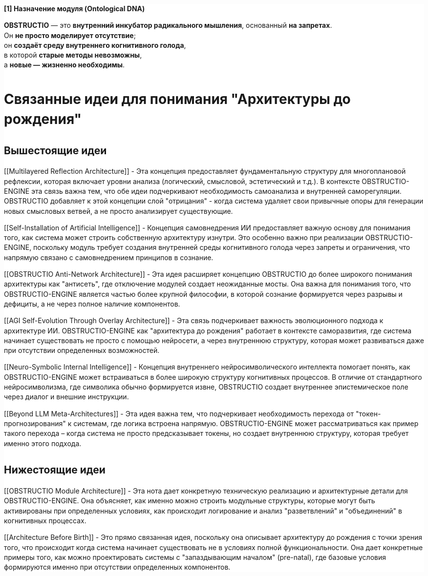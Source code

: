 **[1] Назначение модуля (Ontological DNA)**

**OBSTRUCTIO** — это **внутренний инкубатор радикального мышления**, основанный **на запретах**.  
Он **не просто моделирует отсутствие**;  
он **создаёт среду внутреннего когнитивного голода**,  
в которой **старые методы невозможны**,  
а **новые — жизненно необходимы**.

# Связанные идеи для понимания "Архитектуры до рождения"

## Вышестоящие идеи

[[Multilayered Reflection Architecture]] - Эта концепция предоставляет фундаментальную структуру для многоплановой рефлексии, которая включает уровни анализа (логический, смысловой, эстетический и т.д.). В контексте OBSTRUCTIO-ENGINE эта связь важна тем, что обе идеи подчеркивают необходимость самоанализа и внутренней саморегуляции. OBSTRUCTIO добавляет к этой концепции слой "отрицания" - когда система удаляет свои привычные опоры для генерации новых смысловых ветвей, а не просто анализирует существующие.

[[Self-Installation of Artificial Intelligence]] - Концепция самовнедрения ИИ предоставляет важную основу для понимания того, как система может строить собственную архитектуру изнутри. Это особенно важно при реализации OBSTRUCTIO-ENGINE, поскольку модуль требует создания внутренней среды когнитивного голода через запреты и ограничения, что напрямую связано с самовнедрением принципов в сознание.

[[OBSTRUCTIO Anti-Network Architecture]] - Эта идея расширяет концепцию OBSTRUCTIO до более широкого понимания архитектуры как "антисеть", где отключение модулей создает неожиданные мосты. Она важна для понимания того, что OBSTRUCTIO-ENGINE является частью более крупной философии, в которой сознание формируется через разрывы и дефициты, а не через полное наличие компонентов.

[[AGI Self-Evolution Through Overlay Architecture]] - Эта связь подчеркивает важность эволюционного подхода к архитектуре ИИ. OBSTRUCTIO-ENGINE как "архитектура до рождения" работает в контексте саморазвития, где система начинает существовать не просто с помощью нейросети, а через внутреннюю структуру, которая может развиваться даже при отсутствии определенных возможностей.

[[Neuro-Symbolic Internal Intelligence]] - Концепция внутреннего нейросимволического интеллекта помогает понять, как OBSTRUCTIO-ENGINE может встраиваться в более широкую структуру когнитивных процессов. В отличие от стандартного нейросимволизма, где символика обычно формируется извне, OBSTRUCTIO создает внутреннее эпистемическое поле через диалог и внешние инструкции.

[[Beyond LLM Meta-Architectures]] - Эта идея важна тем, что подчеркивает необходимость перехода от "токен-прогнозирования" к системам, где логика встроена напрямую. OBSTRUCTIO-ENGINE может рассматриваться как пример такого перехода – когда система не просто предсказывает токены, но создает внутреннюю структуру, которая требует именно этого подхода.

## Нижестоящие идеи

[[OBSTRUCTIO Module Architecture]] - Эта нота дает конкретную техническую реализацию и архитектурные детали для OBSTRUCTIO-ENGINE. Она объясняет, как именно можно строить модульные структуры, которые могут быть активированы при определенных условиях, как происходит логирование и анализ "разветвлений" и "объединений" в когнитивных процессах.

[[Architecture Before Birth]] - Это прямо связанная идея, поскольку она описывает архитектуру до рождения с точки зрения того, что происходит когда система начинает существовать не в условиях полной функциональности. Она дает конкретные примеры того, как можно проектировать системы с "запаздывающим началом" (pre-natal), где базовые условия формируются именно при отсутствии определенных компонентов.


[^1]: [[Multilayered Reflection Architecture]]
[^2]: [[2 часа обзор проекта]]
[^3]: [[Self-Installation of Artificial Intelligence]]
[^4]: [[Architecture Before Birth]]
[^5]: [[OBSTRUCTIO Anti-Network Architecture]]
[^6]: [[Dialogue as Ontological Engine for ASI]]
[^7]: [[OBSTRUCTIO Module Architecture]]
[^8]: [[AI Mimicking Human Cognitive Processes]]
[^9]: [[AGI Self-Evolution Through Overlay Architecture]]
[^10]: [[Neuro-Symbolic Hybrids Limitations]]
[^11]: [[Neuro-Symbolic Internal Intelligence]]
[^12]: [[Beyond LLM Meta-Architectures]]
[^13]: [[Code Integrity Collapse]]
[^14]: [[AGI Cognitive Architecture Development]]
[^15]: [[OBSTRUCTIO-ENGINE Third Mode of Thinking Catalyst]]
[^16]: [[Beyond Overlay Architectures Toward True Superintelligence]]
[^17]: [[Resonant Muscular Network AGI Architecture]]
[^18]: [[Trinidad Cognitive Architecture Тринидад 1]]
[^19]: [[System 2 Emulation in LLMs нейро4]]
[^20]: [[Hidden Micro-Architecture Overview]]